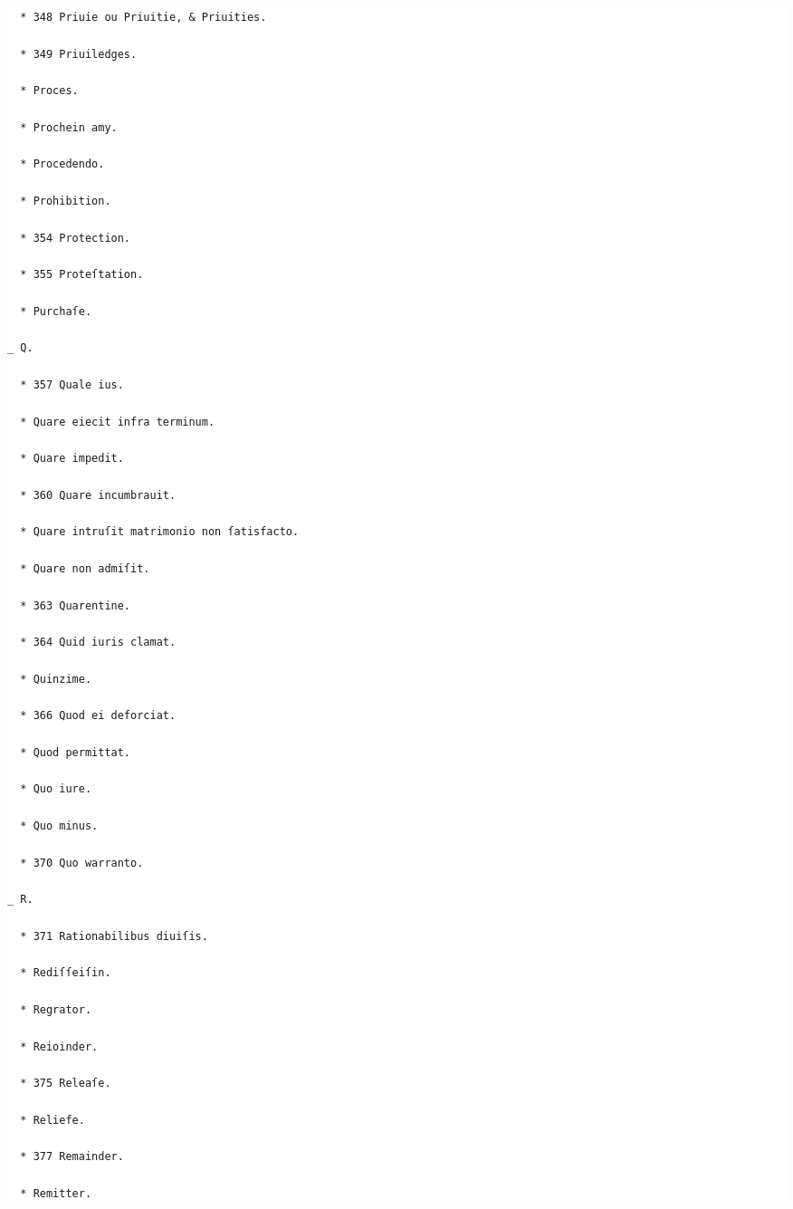       * 348 Priuie ou Priuitie, & Priuities.

      * 349 Priuiledges.

      * Proces.

      * Prochein amy.

      * Procedendo.

      * Prohibition.

      * 354 Protection.

      * 355 Proteſtation.

      * Purchaſe.

    _ Q.

      * 357 Quale ius.

      * Quare eiecit infra terminum.

      * Quare impedit.

      * 360 Quare incumbrauit.

      * Quare intruſit matrimonio non ſatisfacto.

      * Quare non admiſit.

      * 363 Quarentine.

      * 364 Quid iuris clamat.

      * Quinzime.

      * 366 Quod ei deforciat.

      * Quod permittat.

      * Quo iure.

      * Quo minus.

      * 370 Quo warranto.

    _ R.

      * 371 Rationabilibus diuiſis.

      * Rediſſeiſin.

      * Regrator.

      * Reioinder.

      * 375 Releaſe.

      * Reliefe.

      * 377 Remainder.

      * Remitter.
